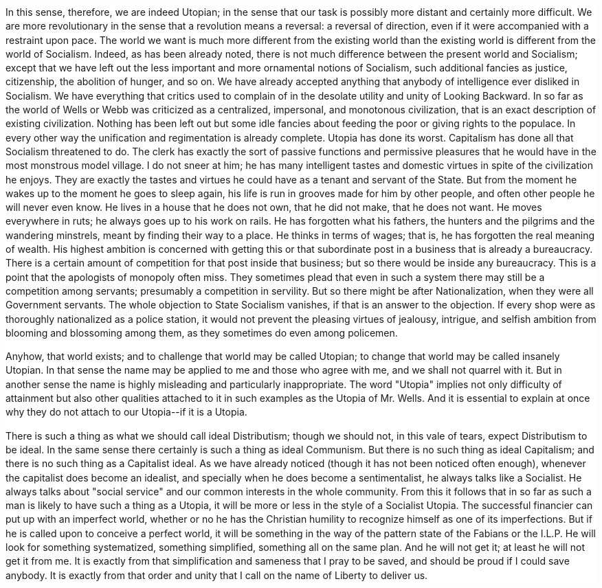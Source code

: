 In this sense, therefore, we are indeed Utopian; in the sense that our task is possibly more distant and certainly more difficult. We are more revolutionary in the sense that a revolution means a reversal: a reversal of direction, even if it were accompanied with a restraint upon pace. The world we want is much more different from the existing world than the existing world is different from the world of Socialism. Indeed, as has been already noted, there is not much difference between the present world and Socialism; except that we have left out the less important and more ornamental notions of Socialism, such additional fancies as justice, citizenship, the abolition of hunger, and so on. We have already accepted anything that anybody of intelligence ever disliked in Socialism. We have everything that critics used to complain of in the desolate utility and unity of Looking Backward. In so far as the world of Wells or Webb was criticized as a centralized, impersonal, and monotonous civilization, that is an exact description of existing civilization. Nothing has been left out but some idle fancies about feeding the poor or giving rights to the populace. In every other way the unification and regimentation is already complete. Utopia has done its worst. Capitalism has done all that Socialism threatened to do. The clerk has exactly the sort of passive functions and permissive pleasures that he would have in the most monstrous model village. I do not sneer at him; he has many intelligent tastes and domestic virtues in spite of the civilization he enjoys. They are exactly the tastes and virtues he could have as a tenant and servant of the State. But from the moment he wakes up to the moment he goes to sleep again, his life is run in grooves made for him by other people, and often other people he will never even know. He lives in a house that he does not own, that he did not make, that he does not want. He moves everywhere in ruts; he always goes up to his work on rails. He has forgotten what his fathers, the hunters and the pilgrims and the wandering minstrels, meant by finding their way to a place. He thinks in terms of wages; that is, he has forgotten the real meaning of wealth. His highest ambition is concerned with getting this or that subordinate post in a business that is already a bureaucracy. There is a certain amount of competition for that post inside that business; but so there would be inside any bureaucracy. This is a point that the apologists of monopoly often miss. They sometimes plead that even in such a system there may still be a competition among servants; presumably a competition in servility. But so there might be after Nationalization, when they were all Government servants. The whole objection to State Socialism vanishes, if that is an answer to the objection. If every shop were as thoroughly nationalized as a police station, it would not prevent the pleasing virtues of jealousy, intrigue, and selfish ambition from blooming and blossoming among them, as they sometimes do even among policemen.

Anyhow, that world exists; and to challenge that world may be called Utopian; to change that world may be called insanely Utopian. In that sense the name may be applied to me and those who agree with me, and we shall not quarrel with it. But in another sense the name is highly misleading and particularly inappropriate. The word "Utopia" implies not only difficulty of attainment but also other qualities attached to it in such examples as the Utopia of Mr. Wells. And it is essential to explain at once why they do not attach to our Utopia--if it is a Utopia.

There is such a thing as what we should call ideal Distributism; though we should not, in this vale of tears, expect Distributism to be ideal. In the same sense there certainly is such a thing as ideal Communism. But there is no such thing as ideal Capitalism; and there is no such thing as a Capitalist ideal. As we have already noticed (though it has not been noticed often enough), whenever the capitalist does become an idealist, and specially when he does become a sentimentalist, he always talks like a Socialist. He always talks about "social service" and our common interests in the whole community. From this it follows that in so far as such a man is likely to have such a thing as a Utopia, it will be more or less in the style of a Socialist Utopia. The successful financier can put up with an imperfect world, whether or no he has the Christian humility to recognize himself as one of its imperfections. But if he is called upon to conceive a perfect world, it will be something in the way of the pattern state of the Fabians or the I.L.P. He will look for something systematized, something simplified, something all on the same plan. And he will not get it; at least he will not get it from me. It is exactly from that simplification and sameness that I pray to be saved, and should be proud if I could save anybody. It is exactly from that order and unity that I call on the name of Liberty to deliver us.

